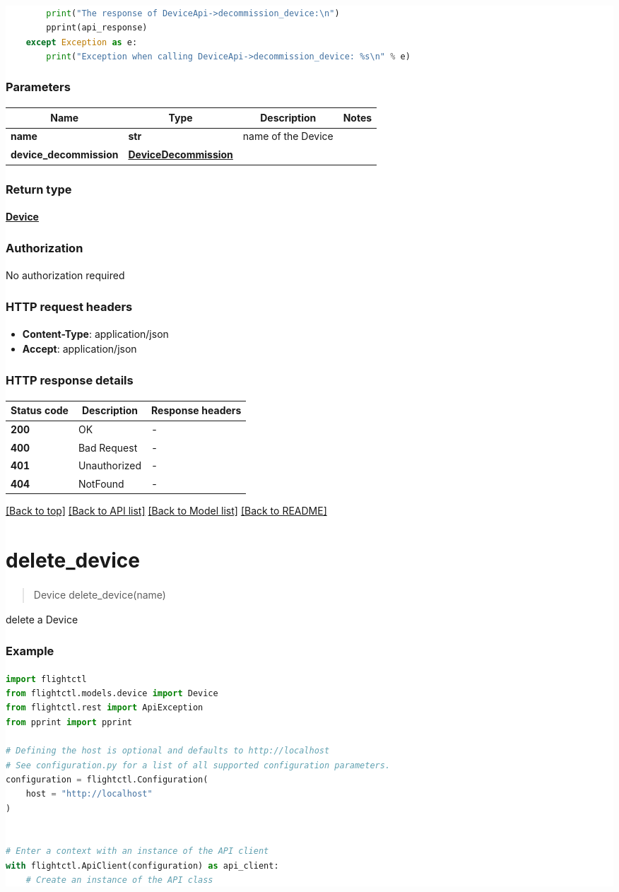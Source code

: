 ```python
        print("The response of DeviceApi->decommission_device:\n")
        pprint(api_response)
    except Exception as e:
        print("Exception when calling DeviceApi->decommission_device: %s\n" % e)
```



### Parameters


Name | Type | Description  | Notes
------------- | ------------- | ------------- | -------------
 **name** | **str**| name of the Device | 
 **device_decommission** | [**DeviceDecommission**](DeviceDecommission.md)|  | 

### Return type

[**Device**](Device.md)

### Authorization

No authorization required

### HTTP request headers

 - **Content-Type**: application/json
 - **Accept**: application/json

### HTTP response details

| Status code | Description | Response headers |
|-------------|-------------|------------------|
**200** | OK |  -  |
**400** | Bad Request |  -  |
**401** | Unauthorized |  -  |
**404** | NotFound |  -  |

[[Back to top]](#) [[Back to API list]](../README.md#documentation-for-api-endpoints) [[Back to Model list]](../README.md#documentation-for-models) [[Back to README]](../README.md)

# **delete_device**
> Device delete_device(name)



delete a Device

### Example


```python
import flightctl
from flightctl.models.device import Device
from flightctl.rest import ApiException
from pprint import pprint

# Defining the host is optional and defaults to http://localhost
# See configuration.py for a list of all supported configuration parameters.
configuration = flightctl.Configuration(
    host = "http://localhost"
)


# Enter a context with an instance of the API client
with flightctl.ApiClient(configuration) as api_client:
    # Create an instance of the API class
```